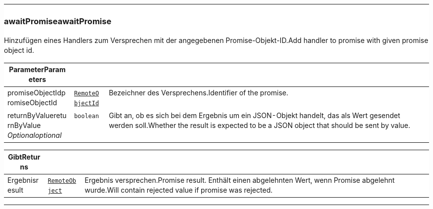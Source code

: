 </p>

---

### <span data-ttu-id="b2d9a-186">awaitPromise</span><span class="sxs-lookup"><span data-stu-id="b2d9a-186">awaitPromise</span></span>
<span data-ttu-id="b2d9a-187">Hinzufügen eines Handlers zum Versprechen mit der angegebenen Promise-Objekt-ID.</span><span class="sxs-lookup"><span data-stu-id="b2d9a-187">Add handler to promise with given promise object id.</span></span>

<table>
    <thead>
        <tr>
            <th><span data-ttu-id="b2d9a-188">Parameter</span><span class="sxs-lookup"><span data-stu-id="b2d9a-188">Parameters</span></span></th>
            <th></th>
            <th></th>
        </tr>
    </thead>
    <tbody>
        <tr>
            <td><span data-ttu-id="b2d9a-189">promiseObjectId</span><span class="sxs-lookup"><span data-stu-id="b2d9a-189">promiseObjectId</span></span></td>
            <td><a href="#remoteobjectid"><code class="flyout">RemoteObjectId</code></a></td>
            <td><span data-ttu-id="b2d9a-190">Bezeichner des Versprechens.</span><span class="sxs-lookup"><span data-stu-id="b2d9a-190">Identifier of the promise.</span></span></td>
        </tr>
        <tr>
            <td><span data-ttu-id="b2d9a-191">returnByValue</span><span class="sxs-lookup"><span data-stu-id="b2d9a-191">returnByValue</span></span> <br/> <i><span data-ttu-id="b2d9a-192">Optional</span><span class="sxs-lookup"><span data-stu-id="b2d9a-192">optional</span></span></i></td>
            <td><code class="flyout">boolean</code></td>
            <td><span data-ttu-id="b2d9a-193">Gibt an, ob es sich bei dem Ergebnis um ein JSON-Objekt handelt, das als Wert gesendet werden soll.</span><span class="sxs-lookup"><span data-stu-id="b2d9a-193">Whether the result is expected to be a JSON object that should be sent by value.</span></span></td>
        </tr>
    </tbody>
</table>
<table>
    <thead>
        <tr>
            <th><span data-ttu-id="b2d9a-194">Gibt</span><span class="sxs-lookup"><span data-stu-id="b2d9a-194">Returns</span></span></th>
            <th></th>
            <th></th>
        </tr>
    </thead>
    <tbody>
        <tr>
            <td><span data-ttu-id="b2d9a-195">Ergebnis</span><span class="sxs-lookup"><span data-stu-id="b2d9a-195">result</span></span></td>
            <td><a href="#remoteobject"><code class="flyout">RemoteObject</code></a></td>
            <td><span data-ttu-id="b2d9a-196">Ergebnis versprechen.</span><span class="sxs-lookup"><span data-stu-id="b2d9a-196">Promise result.</span></span>  <span data-ttu-id="b2d9a-197">Enthält einen abgelehnten Wert, wenn Promise abgelehnt wurde.</span><span class="sxs-lookup"><span data-stu-id="b2d9a-197">Will contain rejected value if promise was rejected.</span></span></td>
        </tr>
    </tbody>
</table>
</p>

---